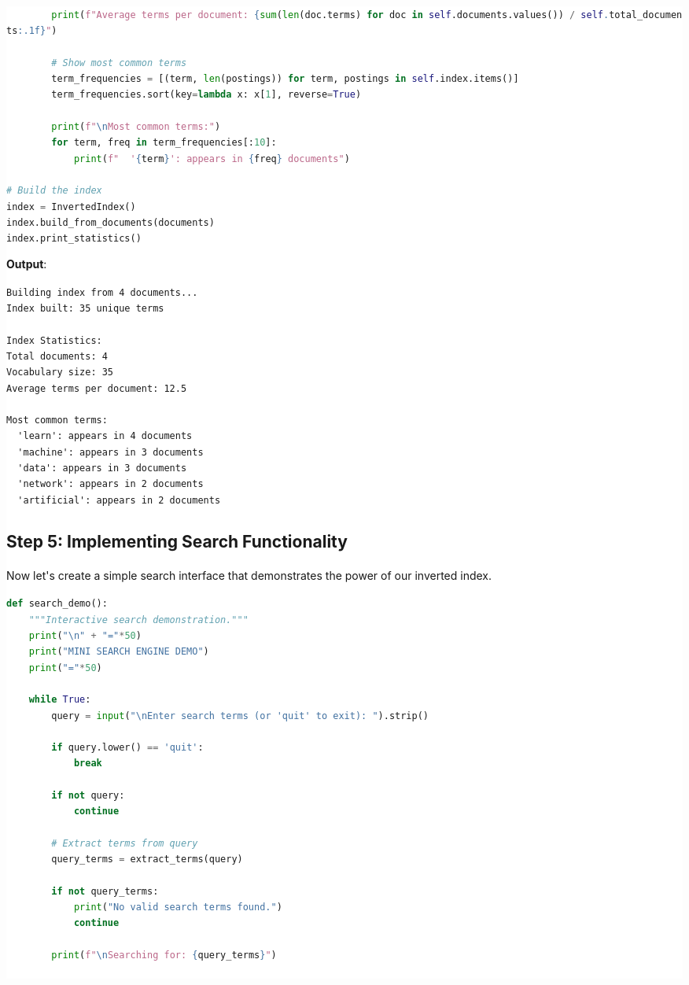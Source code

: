 ```python
        print(f"Average terms per document: {sum(len(doc.terms) for doc in self.documents.values()) / self.total_documents:.1f}")
        
        # Show most common terms
        term_frequencies = [(term, len(postings)) for term, postings in self.index.items()]
        term_frequencies.sort(key=lambda x: x[1], reverse=True)
        
        print(f"\nMost common terms:")
        for term, freq in term_frequencies[:10]:
            print(f"  '{term}': appears in {freq} documents")

# Build the index
index = InvertedIndex()
index.build_from_documents(documents)
index.print_statistics()
```

**Output**:
```
Building index from 4 documents...
Index built: 35 unique terms

Index Statistics:
Total documents: 4
Vocabulary size: 35
Average terms per document: 12.5

Most common terms:
  'learn': appears in 4 documents
  'machine': appears in 3 documents
  'data': appears in 3 documents
  'network': appears in 2 documents
  'artificial': appears in 2 documents
```

## Step 5: Implementing Search Functionality

Now let's create a simple search interface that demonstrates the power of our inverted index.

```python
def search_demo():
    """Interactive search demonstration."""
    print("\n" + "="*50)
    print("MINI SEARCH ENGINE DEMO")
    print("="*50)
    
    while True:
        query = input("\nEnter search terms (or 'quit' to exit): ").strip()
        
        if query.lower() == 'quit':
            break
        
        if not query:
            continue
        
        # Extract terms from query
        query_terms = extract_terms(query)
        
        if not query_terms:
            print("No valid search terms found.")
            continue
        
        print(f"\nSearching for: {query_terms}")
        
```